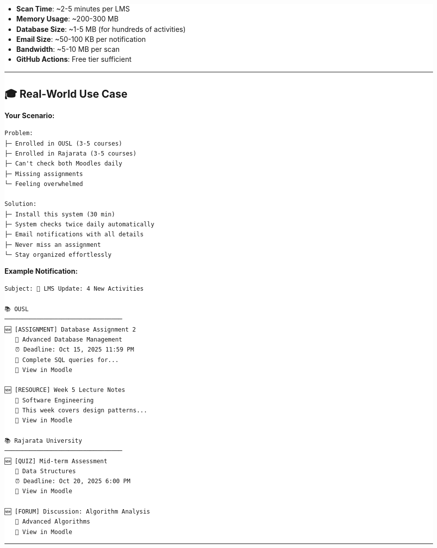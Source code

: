 - **Scan Time**: ~2-5 minutes per LMS
- **Memory Usage**: ~200-300 MB
- **Database Size**: ~1-5 MB (for hundreds of activities)
- **Email Size**: ~50-100 KB per notification
- **Bandwidth**: ~5-10 MB per scan
- **GitHub Actions**: Free tier sufficient

---

## 🎓 Real-World Use Case

**Your Scenario:**

```
Problem:
├─ Enrolled in OUSL (3-5 courses)
├─ Enrolled in Rajarata (3-5 courses)
├─ Can't check both Moodles daily
├─ Missing assignments
└─ Feeling overwhelmed

Solution:
├─ Install this system (30 min)
├─ System checks twice daily automatically
├─ Email notifications with all details
├─ Never miss an assignment
└─ Stay organized effortlessly
```

**Example Notification:**

```
Subject: 🔔 LMS Update: 4 New Activities

📚 OUSL
─────────────────────────────────
🆕 [ASSIGNMENT] Database Assignment 2
   📖 Advanced Database Management
   ⏰ Deadline: Oct 15, 2025 11:59 PM
   📝 Complete SQL queries for...
   🔗 View in Moodle

🆕 [RESOURCE] Week 5 Lecture Notes
   📖 Software Engineering
   📝 This week covers design patterns...
   🔗 View in Moodle

📚 Rajarata University
─────────────────────────────────
🆕 [QUIZ] Mid-term Assessment
   📖 Data Structures
   ⏰ Deadline: Oct 20, 2025 6:00 PM
   🔗 View in Moodle

🆕 [FORUM] Discussion: Algorithm Analysis
   📖 Advanced Algorithms
   🔗 View in Moodle
```

---